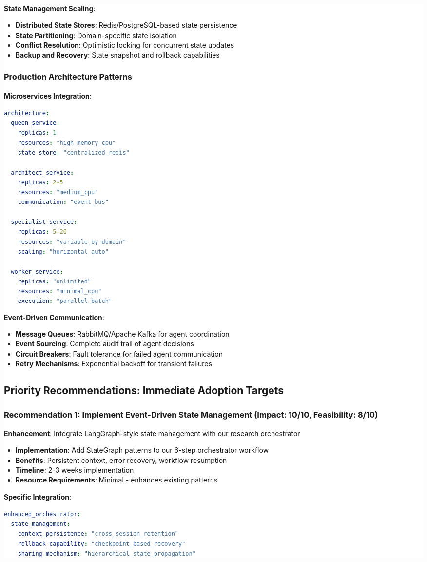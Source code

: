 **State Management Scaling**:
- **Distributed State Stores**: Redis/PostgreSQL-based state persistence
- **State Partitioning**: Domain-specific state isolation
- **Conflict Resolution**: Optimistic locking for concurrent state updates
- **Backup and Recovery**: State snapshot and rollback capabilities

### Production Architecture Patterns

**Microservices Integration**:
```yaml
architecture:
  queen_service:
    replicas: 1
    resources: "high_memory_cpu"
    state_store: "centralized_redis"
  
  architect_service:
    replicas: 2-5
    resources: "medium_cpu"
    communication: "event_bus"
  
  specialist_service:
    replicas: 5-20
    resources: "variable_by_domain"
    scaling: "horizontal_auto"
  
  worker_service:
    replicas: "unlimited"
    resources: "minimal_cpu"
    execution: "parallel_batch"
```

**Event-Driven Communication**:
- **Message Queues**: RabbitMQ/Apache Kafka for agent coordination
- **Event Sourcing**: Complete audit trail of agent decisions
- **Circuit Breakers**: Fault tolerance for failed agent communication
- **Retry Mechanisms**: Exponential backoff for transient failures

## Priority Recommendations: Immediate Adoption Targets

### Recommendation 1: Implement Event-Driven State Management (Impact: 10/10, Feasibility: 8/10)

**Enhancement**: Integrate LangGraph-style state management with our research orchestrator
- **Implementation**: Add StateGraph patterns to our 6-step orchestrator workflow
- **Benefits**: Persistent context, error recovery, workflow resumption
- **Timeline**: 2-3 weeks implementation
- **Resource Requirements**: Minimal - enhances existing patterns

**Specific Integration**:
```yaml
enhanced_orchestrator:
  state_management:
    context_persistence: "cross_session_retention"
    rollback_capability: "checkpoint_based_recovery"
    sharing_mechanism: "hierarchical_state_propagation"
```
